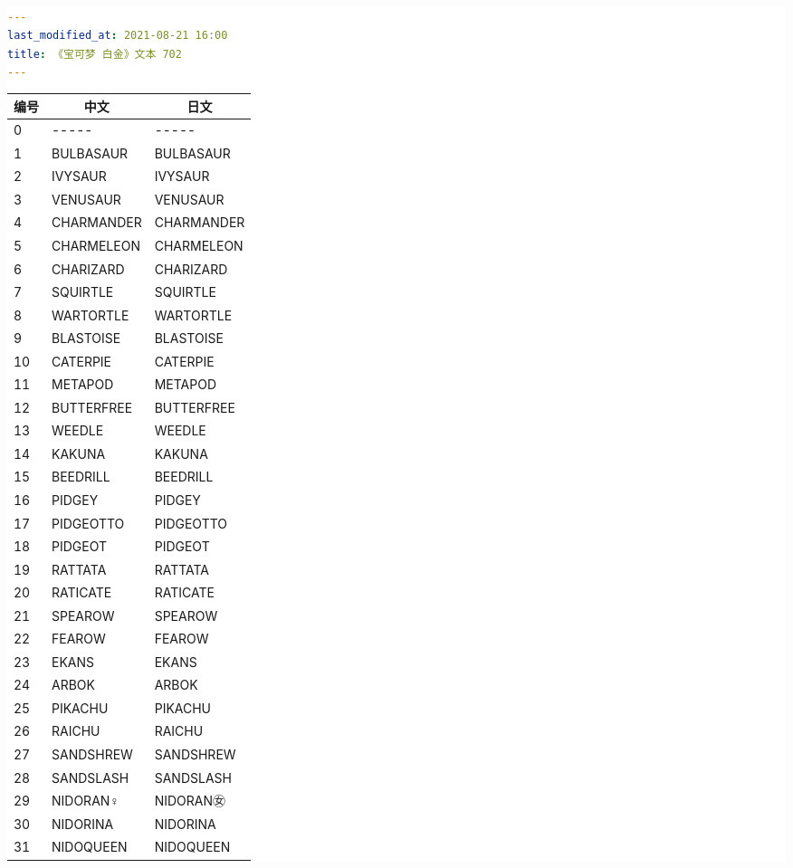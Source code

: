 ```yaml
---
last_modified_at: 2021-08-21 16:00
title: 《宝可梦 白金》文本 702
---
```

| 编号 | 中文 | 日文 |
| ---- | ---- | ---- |
| 0 | ----- | ----- |
| 1 | BULBASAUR | BULBASAUR |
| 2 | IVYSAUR | IVYSAUR |
| 3 | VENUSAUR | VENUSAUR |
| 4 | CHARMANDER | CHARMANDER |
| 5 | CHARMELEON | CHARMELEON |
| 6 | CHARIZARD | CHARIZARD |
| 7 | SQUIRTLE | SQUIRTLE |
| 8 | WARTORTLE | WARTORTLE |
| 9 | BLASTOISE | BLASTOISE |
| 10 | CATERPIE | CATERPIE |
| 11 | METAPOD | METAPOD |
| 12 | BUTTERFREE | BUTTERFREE |
| 13 | WEEDLE | WEEDLE |
| 14 | KAKUNA | KAKUNA |
| 15 | BEEDRILL | BEEDRILL |
| 16 | PIDGEY | PIDGEY |
| 17 | PIDGEOTTO | PIDGEOTTO |
| 18 | PIDGEOT | PIDGEOT |
| 19 | RATTATA | RATTATA |
| 20 | RATICATE | RATICATE |
| 21 | SPEAROW | SPEAROW |
| 22 | FEAROW | FEAROW |
| 23 | EKANS | EKANS |
| 24 | ARBOK | ARBOK |
| 25 | PIKACHU | PIKACHU |
| 26 | RAICHU | RAICHU |
| 27 | SANDSHREW | SANDSHREW |
| 28 | SANDSLASH | SANDSLASH |
| 29 | NIDORAN♀ | NIDORAN㊛ |
| 30 | NIDORINA | NIDORINA |
| 31 | NIDOQUEEN | NIDOQUEEN |